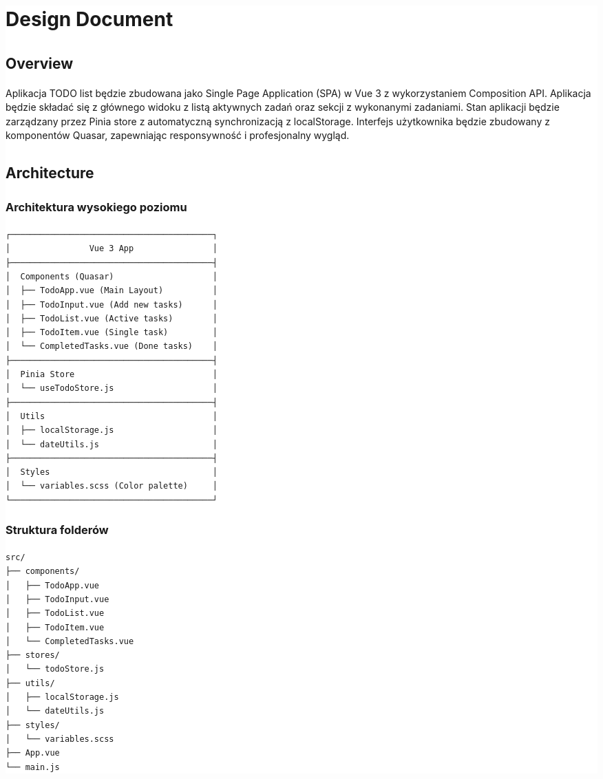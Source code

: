 # Design Document

## Overview

Aplikacja TODO list będzie zbudowana jako Single Page Application (SPA) w Vue 3 z wykorzystaniem Composition API. Aplikacja będzie składać się z głównego widoku z listą aktywnych zadań oraz sekcji z wykonanymi zadaniami. Stan aplikacji będzie zarządzany przez Pinia store z automatyczną synchronizacją z localStorage. Interfejs użytkownika będzie zbudowany z komponentów Quasar, zapewniając responsywność i profesjonalny wygląd.

## Architecture

### Architektura wysokiego poziomu

```
┌─────────────────────────────────────────┐
│                Vue 3 App                │
├─────────────────────────────────────────┤
│  Components (Quasar)                    │
│  ├── TodoApp.vue (Main Layout)          │
│  ├── TodoInput.vue (Add new tasks)      │
│  ├── TodoList.vue (Active tasks)        │
│  ├── TodoItem.vue (Single task)         │
│  └── CompletedTasks.vue (Done tasks)    │
├─────────────────────────────────────────┤
│  Pinia Store                            │
│  └── useTodoStore.js                    │
├─────────────────────────────────────────┤
│  Utils                                  │
│  ├── localStorage.js                    │
│  └── dateUtils.js                       │
├─────────────────────────────────────────┤
│  Styles                                 │
│  └── variables.scss (Color palette)     │
└─────────────────────────────────────────┘
```

### Struktura folderów

```
src/
├── components/
│   ├── TodoApp.vue
│   ├── TodoInput.vue
│   ├── TodoList.vue
│   ├── TodoItem.vue
│   └── CompletedTasks.vue
├── stores/
│   └── todoStore.js
├── utils/
│   ├── localStorage.js
│   └── dateUtils.js
├── styles/
│   └── variables.scss
├── App.vue
└── main.js
```
